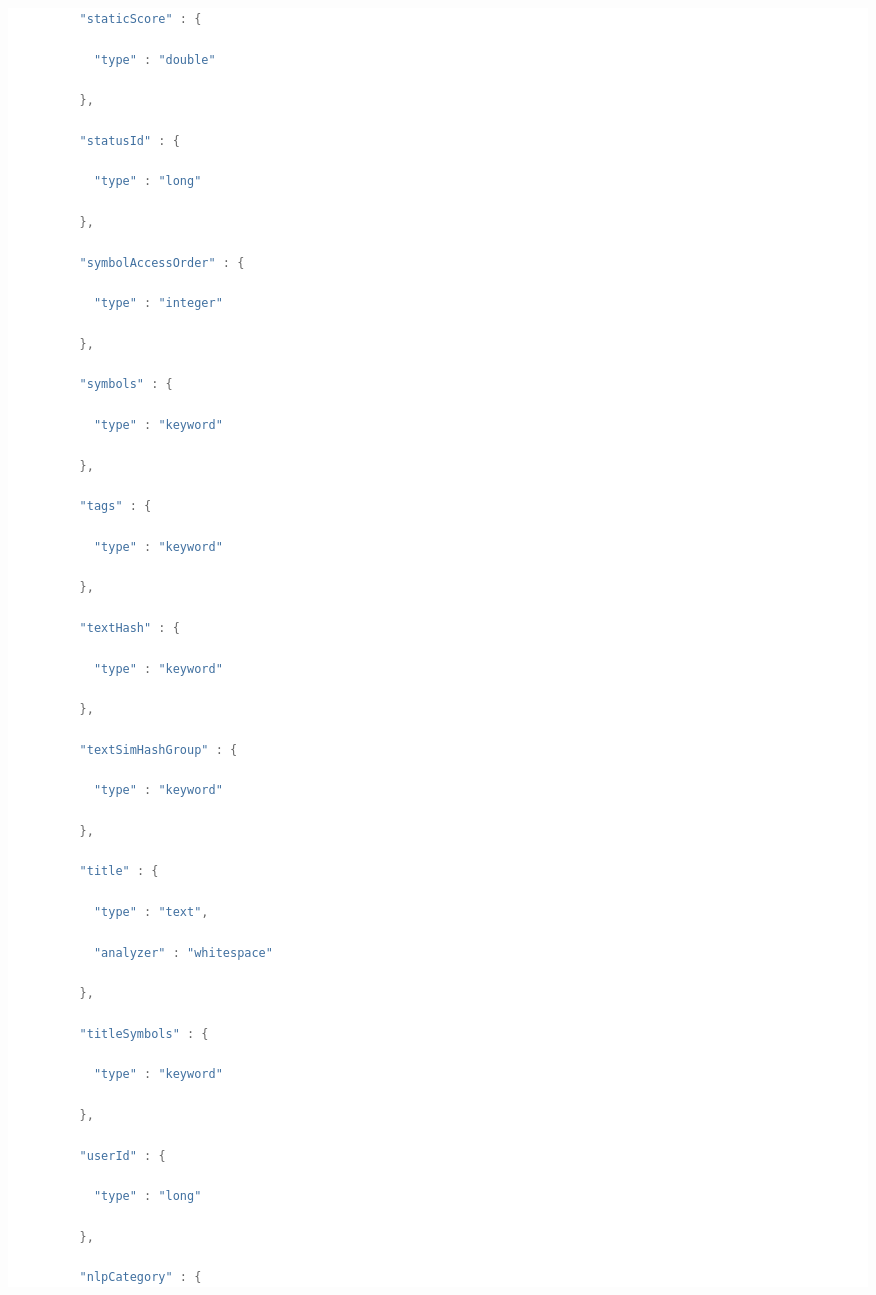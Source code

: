 ```Java
          "staticScore" : {

            "type" : "double"

          },

          "statusId" : {

            "type" : "long"

          },

          "symbolAccessOrder" : {

            "type" : "integer"

          },

          "symbols" : {

            "type" : "keyword"

          },

          "tags" : {

            "type" : "keyword"

          },

          "textHash" : {

            "type" : "keyword"

          },

          "textSimHashGroup" : {

            "type" : "keyword"

          },

          "title" : {

            "type" : "text",

            "analyzer" : "whitespace"

          },

          "titleSymbols" : {

            "type" : "keyword"

          },

          "userId" : {

            "type" : "long"

          },

          "nlpCategory" : {
```